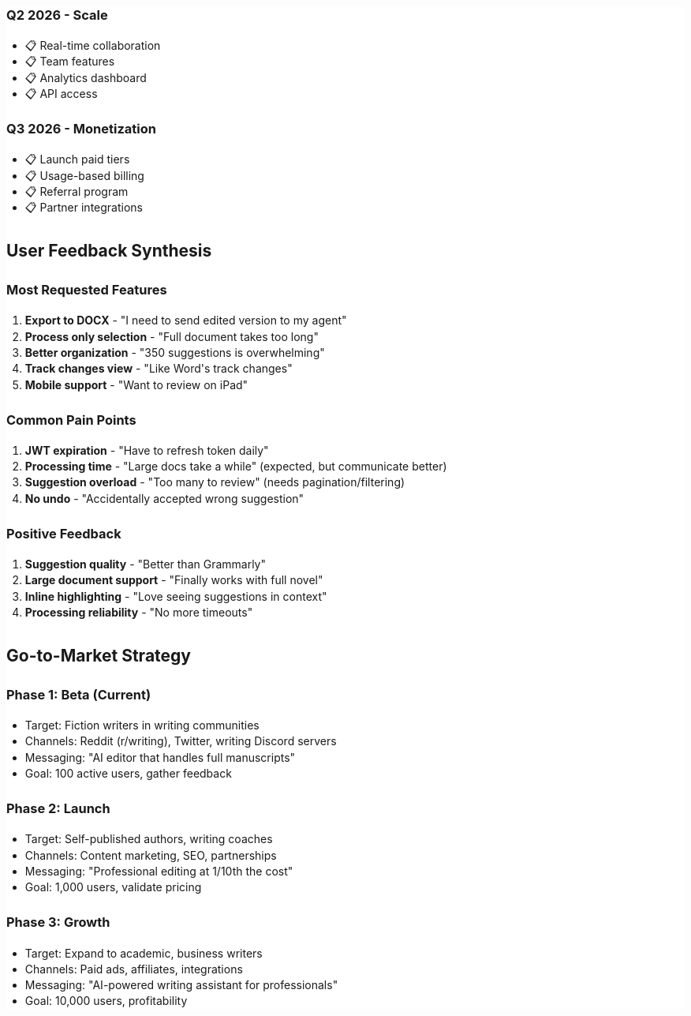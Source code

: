 ### Q2 2026 - Scale
- 📋 Real-time collaboration
- 📋 Team features
- 📋 Analytics dashboard
- 📋 API access

### Q3 2026 - Monetization
- 📋 Launch paid tiers
- 📋 Usage-based billing
- 📋 Referral program
- 📋 Partner integrations

## User Feedback Synthesis

### Most Requested Features
1. **Export to DOCX** - "I need to send edited version to my agent"
2. **Process only selection** - "Full document takes too long"
3. **Better organization** - "350 suggestions is overwhelming"
4. **Track changes view** - "Like Word's track changes"
5. **Mobile support** - "Want to review on iPad"

### Common Pain Points
1. **JWT expiration** - "Have to refresh token daily"
2. **Processing time** - "Large docs take a while" (expected, but communicate better)
3. **Suggestion overload** - "Too many to review" (needs pagination/filtering)
4. **No undo** - "Accidentally accepted wrong suggestion"

### Positive Feedback
1. **Suggestion quality** - "Better than Grammarly"
2. **Large document support** - "Finally works with full novel"
3. **Inline highlighting** - "Love seeing suggestions in context"
4. **Processing reliability** - "No more timeouts"

## Go-to-Market Strategy

### Phase 1: Beta (Current)
- Target: Fiction writers in writing communities
- Channels: Reddit (r/writing), Twitter, writing Discord servers
- Messaging: "AI editor that handles full manuscripts"
- Goal: 100 active users, gather feedback

### Phase 2: Launch
- Target: Self-published authors, writing coaches
- Channels: Content marketing, SEO, partnerships
- Messaging: "Professional editing at 1/10th the cost"
- Goal: 1,000 users, validate pricing

### Phase 3: Growth
- Target: Expand to academic, business writers
- Channels: Paid ads, affiliates, integrations
- Messaging: "AI-powered writing assistant for professionals"
- Goal: 10,000 users, profitability
